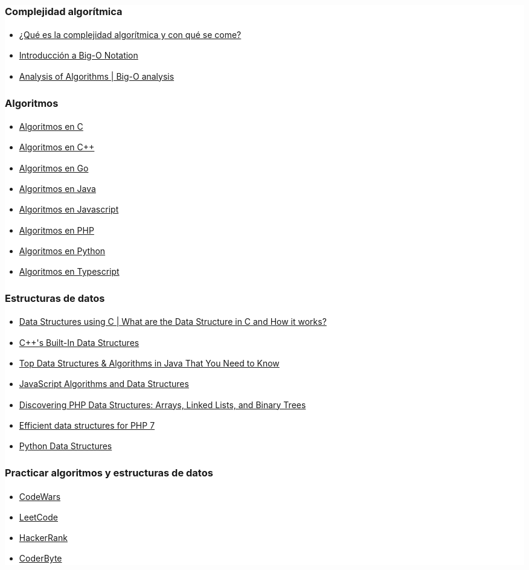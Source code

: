 ### Complejidad algorítmica

- [¿Qué es la complejidad algorítmica y con qué se come?](https://medium.com/@joseguillermo_/qué-es-la-complejidad-algorítmica-y-con-qué-se-come-2638e7fd9e8c)

- [Introducción a Big-O Notation](https://medium.com/nowports-tech/introducción-a-big-o-notation-95ecca8bd866)

- [Analysis of Algorithms | Big-O analysis](https://www.geeksforgeeks.org/analysis-algorithms-big-o-analysis/)

### Algoritmos

- [Algoritmos en C](https://github.com/TheAlgorithms/C)

- [Algoritmos en C++](https://github.com/TheAlgorithms/C-Plus-Plus)

- [Algoritmos en Go](https://github.com/TheAlgorithms/Go)

- [Algoritmos en Java](https://github.com/TheAlgorithms/Java)

- [Algoritmos en Javascript](https://github.com/TheAlgorithms/JavaScript)

- [Algoritmos en PHP](https://github.com/TheAlgorithms/PHP)

- [Algoritmos en Python](https://github.com/TheAlgorithms/Python)

- [Algoritmos en Typescript](https://github.com/TheAlgorithms/TypeScript)

### Estructuras de datos

- [Data Structures using C | What are the Data Structure in C and How it works?](https://www.mygreatlearning.com/blog/data-structures-using-c/)

- [C++'s Built-In Data Structures](https://www.codecademy.com/learn/c-plus-plus-for-programmers/modules/cpp-built-in-data-structures/cheatsheet)

- [Top Data Structures & Algorithms in Java That You Need to Know](https://medium.com/edureka/data-structures-algorithms-in-java-d27e915db1c5)

- [JavaScript Algorithms and Data Structures](https://github.com/trekhleb/javascript-algorithms)

- [Discovering PHP Data Structures: Arrays, Linked Lists, and Binary Trees](https://medium.com/@london.lingo.01/discovering-php-data-structures-arrays-linked-lists-and-binary-trees-501566f83bad)

- [Efficient data structures for PHP 7](https://medium.com/@rtheunissen/efficient-data-structures-for-php-7-9dda7af674cd)

- [Python Data Structures](https://www.geeksforgeeks.org/python-data-structures/)

### Practicar algoritmos y estructuras de datos

- [CodeWars](https://www.codewars.com/)

- [LeetCode](https://leetcode.com)

- [HackerRank](https://www.hackerrank.com/)

- [CoderByte](https://coderbyte.com/)
